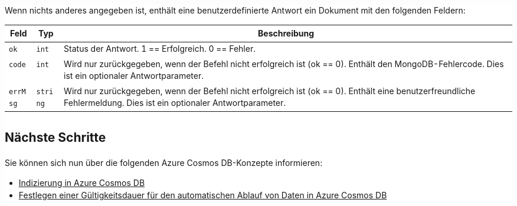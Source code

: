 Wenn nichts anderes angegeben ist, enthält eine benutzerdefinierte Antwort ein Dokument mit den folgenden Feldern:

|**Feld**|**Typ** |**Beschreibung** |
|---------|---------|---------|
|  `ok`   |    `int`     |   Status der Antwort. 1 == Erfolgreich. 0 == Fehler.      |
| `code`    |   `int`      |   Wird nur zurückgegeben, wenn der Befehl nicht erfolgreich ist (ok == 0). Enthält den MongoDB-Fehlercode. Dies ist ein optionaler Antwortparameter.      |
|  `errMsg`   |  `string`      |    Wird nur zurückgegeben, wenn der Befehl nicht erfolgreich ist (ok == 0). Enthält eine benutzerfreundliche Fehlermeldung. Dies ist ein optionaler Antwortparameter.      |

## <a name="next-steps"></a>Nächste Schritte

Sie können sich nun über die folgenden Azure Cosmos DB-Konzepte informieren: 

* [Indizierung in Azure Cosmos DB](../cosmos-db/index-policy.md)
* [Festlegen einer Gültigkeitsdauer für den automatischen Ablauf von Daten in Azure Cosmos DB](../cosmos-db/time-to-live.md)
